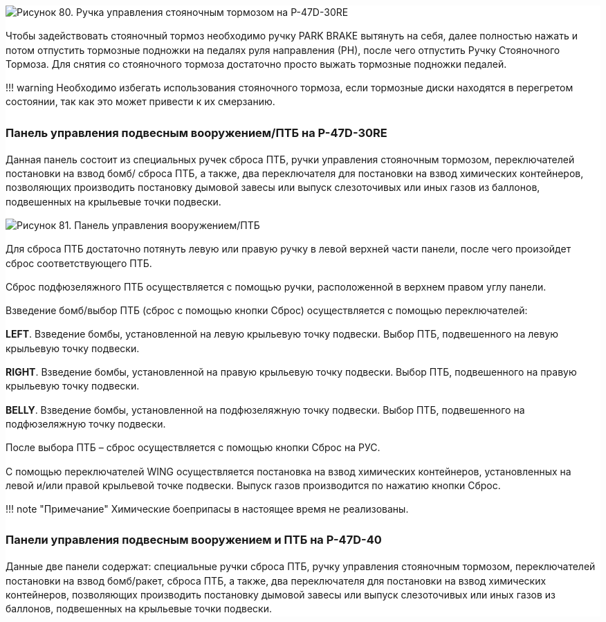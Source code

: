 ![Рисунок 80. Ручка управления стояночным тормозом на P-47D-30RE](img/img-138-292.png)

Чтобы задействовать стояночный тормоз необходимо ручку PARK BRAKE вытянуть на себя,
далее полностью нажать и потом отпустить тормозные подножки на педалях руля направления
(РН), после чего отпустить Ручку Стояночного Тормоза. Для снятия со стояночного тормоза
достаточно просто выжать тормозные подножки педалей.

!!! warning
    Необходимо избегать использования стояночного тормоза, если тормозные диски
    находятся в перегретом состоянии, так как это может привести к их смерзанию.

### Панель управления подвесным вооружением/ПТБ на P-47D-30RE

Данная панель состоит из специальных ручек сброса ПТБ, ручки управления стояночным
тормозом, переключателей постановки на взвод бомб/ сброса ПТБ, а также, два переключателя
для постановки на взвод химических контейнеров, позволяющих производить постановку
дымовой завесы или выпуск слезоточивых или иных газов из баллонов, подвешенных на
крыльевые точки подвески.

![Рисунок 81. Панель управления вооружением/ПТБ](img/img-139-1-screen.jpg)

Для сброса ПТБ достаточно потянуть левую или правую ручку в левой верхней части панели,
после чего произойдет сброс соответствующего ПТБ.

Сброс подфюзеляжного ПТБ осуществляется с помощью ручки, расположенной в верхнем
правом углу панели.

Взведение бомб/выбор ПТБ (сброс с помощью кнопки Сброс) осуществляется с помощью
переключателей:

**LEFT**. Взведение бомбы, установленной на левую крыльевую точку подвески. Выбор ПТБ,
подвешенного на левую крыльевую точку подвески.

**RIGHT**. Взведение бомбы, установленной на правую крыльевую точку подвески. Выбор ПТБ,
подвешенного на правую крыльевую точку подвески.

**BELLY**. Взведение бомбы, установленной на подфюзеляжную точку подвески. Выбор ПТБ,
подвешенного на подфюзеляжную точку подвески.

После выбора ПТБ – сброс осуществляется с помощью кнопки Сброс на РУС.

С помощью переключателей WING осуществляется постановка на взвод химических
контейнеров, установленных на левой и/или правой крыльевой точке подвески. Выпуск газов
производится по нажатию кнопки Сброс.

!!! note "Примечание"
     Химические боеприпасы в настоящее время не реализованы.

### Панели управления подвесным вооружением и ПТБ на P-47D-40

Данные две панели содержат: специальные ручки сброса ПТБ, ручку управления стояночным
тормозом, переключателей постановки на взвод бомб/ракет, сброса ПТБ, а также, два
переключателя для постановки на взвод химических контейнеров, позволяющих производить
постановку дымовой завесы или выпуск слезоточивых или иных газов из баллонов,
подвешенных на крыльевые точки подвески.
